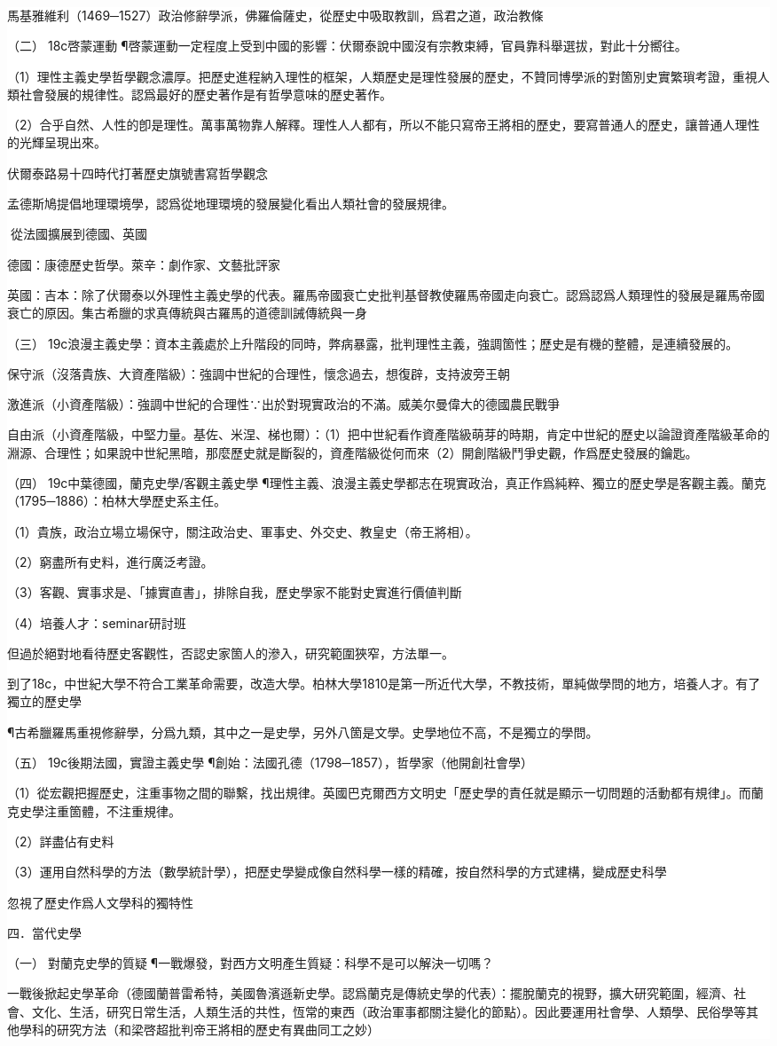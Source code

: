 馬基雅維利（1469─1527）政治修辭學派，佛羅倫薩史，從歷史中吸取教訓，爲君之道，政治教條



（二） 18c啓蒙運動  ¶啓蒙運動一定程度上受到中國的影響：伏爾泰說中國沒有宗教束縛，官員靠科舉選拔，對此十分嚮往。

（1）理性主義史學哲學觀念濃厚。把歷史進程納入理性的框架，人類歷史是理性發展的歷史，不贊同博學派的對箇別史實繁瑣考證，重視人類社會發展的規律性。認爲最好的歷史著作是有哲學意味的歷史著作。

（2）合乎自然、人性的卽是理性。萬事萬物靠人解釋。理性人人都有，所以不能只寫帝王將相的歷史，要寫普通人的歷史，讓普通人理性的光輝呈現出來。

伏爾泰路易十四時代打著歷史旗號書寫哲學觀念

孟德斯鳩提倡地理環境學，認爲從地理環境的發展變化看出人類社會的發展規律。

​    從法國擴展到德國、英國

德國：康德歷史哲學。萊辛：劇作家、文藝批評家

英國：吉本：除了伏爾泰以外理性主義史學的代表。羅馬帝國衰亡史批判基督教使羅馬帝國走向衰亡。認爲認爲人類理性的發展是羅馬帝國衰亡的原因。集古希臘的求真傳統與古羅馬的道德訓誡傳統與一身



（三） 19c浪漫主義史學：資本主義處於上升階段的同時，弊病暴露，批判理性主義，強調箇性；歷史是有機的整體，是連續發展的。

保守派（沒落貴族、大資產階級）：強調中世紀的合理性，懷念過去，想復辟，支持波旁王朝

​    激進派（小資產階級）：強調中世紀的合理性∵出於對現實政治的不滿。威美尔曼偉大的德國農民戰爭

自由派（小資產階級，中堅力量。基佐、米涅、梯也爾）：（1）把中世紀看作資產階級萌芽的時期，肯定中世紀的歷史以論證資產階級革命的淵源、合理性；如果說中世紀黑暗，那麼歷史就是斷裂的，資產階級從何而來（2）開創階級鬥爭史觀，作爲歷史發展的鑰匙。



（四） 19c中葉德國，蘭克史學/客觀主義史學  ¶理性主義、浪漫主義史學都志在現實政治，真正作爲純粹、獨立的歷史學是客觀主義。蘭克（1795─1886）：柏林大學歷史系主任。

（1）貴族，政治立場立場保守，關注政治史、軍事史、外交史、教皇史（帝王將相）。

（2）窮盡所有史料，進行廣泛考證。

（3）客觀、實事求是、「據實直書」，排除自我，歷史學家不能對史實進行價値判斷

（4）培養人才：seminar研討班

但過於絕對地看待歷史客觀性，否認史家箇人的滲入，研究範圍狹窄，方法單一。



到了18c，中世紀大學不符合工業革命需要，改造大學。柏林大學1810是第一所近代大學，不教技術，單純做學問的地方，培養人才。有了獨立的歷史學    

¶古希臘羅馬重視修辭學，分爲九類，其中之一是史學，另外八箇是文學。史學地位不高，不是獨立的學問。

（五） 19c後期法國，實證主義史學  ¶創始：法國孔德（1798─1857），哲學家（他開創社會學）

（1）從宏觀把握歷史，注重事物之間的聯繫，找出規律。英國巴克爾西方文明史「歷史學的責任就是顯示一切問題的活動都有規律」。而蘭克史學注重箇體，不注重規律。

（2）詳盡佔有史料

（3）運用自然科學的方法（數學統計學），把歷史學變成像自然科學一樣的精確，按自然科學的方式建構，變成歷史科學

忽視了歷史作爲人文學科的獨特性



四．當代史學

（一） 對蘭克史學的質疑  ¶一戰爆發，對西方文明產生質疑：科學不是可以解決一切嗎？

​    一戰後掀起史學革命（德國蘭普雷希特，美國魯濱遜新史學。認爲蘭克是傳統史學的代表）：擺脫蘭克的視野，擴大研究範圍，經濟、社會、文化、生活，研究日常生活，人類生活的共性，恆常的東西（政治軍事都關注變化的節點）。因此要運用社會學、人類學、民俗學等其他學科的研究方法（和梁啓超批判帝王將相的歷史有異曲同工之妙）
